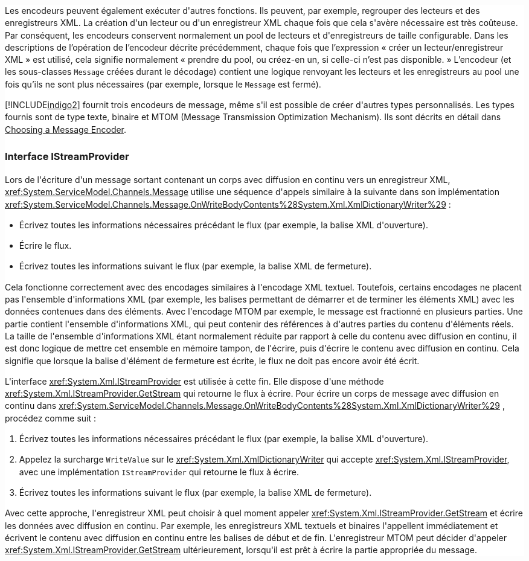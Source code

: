  Les encodeurs peuvent également exécuter d'autres fonctions. Ils peuvent, par exemple, regrouper des lecteurs et des enregistreurs XML. La création d'un lecteur ou d'un enregistreur XML chaque fois que cela s'avère nécessaire est très coûteuse. Par conséquent, les encodeurs conservent normalement un pool de lecteurs et d'enregistreurs de taille configurable. Dans les descriptions de l’opération de l’encodeur décrite précédemment, chaque fois que l’expression « créer un lecteur/enregistreur XML » est utilisé, cela signifie normalement « prendre du pool, ou créez-en un, si celle-ci n’est pas disponible. » L’encodeur (et les sous-classes `Message` créées durant le décodage) contient une logique renvoyant les lecteurs et les enregistreurs au pool une fois qu’ils ne sont plus nécessaires (par exemple, lorsque le `Message` est fermé).  
  
 [!INCLUDE[indigo2](../../../../includes/indigo2-md.md)] fournit trois encodeurs de message, même s'il est possible de créer d'autres types personnalisés. Les types fournis sont de type texte, binaire et MTOM (Message Transmission Optimization Mechanism). Ils sont décrits en détail dans [Choosing a Message Encoder](../../../../docs/framework/wcf/feature-details/choosing-a-message-encoder.md).  
  
### <a name="the-istreamprovider-interface"></a>Interface IStreamProvider  
 Lors de l'écriture d'un message sortant contenant un corps avec diffusion en continu vers un enregistreur XML, <xref:System.ServiceModel.Channels.Message> utilise une séquence d'appels similaire à la suivante dans son implémentation <xref:System.ServiceModel.Channels.Message.OnWriteBodyContents%28System.Xml.XmlDictionaryWriter%29> :  
  
-   Écrivez toutes les informations nécessaires précédant le flux (par exemple, la balise XML d'ouverture).  
  
-   Écrire le flux.  
  
-   Écrivez toutes les informations suivant le flux (par exemple, la balise XML de fermeture).  
  
 Cela fonctionne correctement avec des encodages similaires à l'encodage XML textuel. Toutefois, certains encodages ne placent pas l'ensemble d'informations XML (par exemple, les balises permettant de démarrer et de terminer les éléments XML) avec les données contenues dans des éléments. Avec l'encodage MTOM par exemple, le message est fractionné en plusieurs parties. Une partie contient l'ensemble d'informations XML, qui peut contenir des références à d'autres parties du contenu d'éléments réels. La taille de l'ensemble d'informations XML étant normalement réduite par rapport à celle du contenu avec diffusion en continu, il est donc logique de mettre cet ensemble en mémoire tampon, de l'écrire, puis d'écrire le contenu avec diffusion en continu. Cela signifie que lorsque la balise d'élément de fermeture est écrite, le flux ne doit pas encore avoir été écrit.  
  
 L'interface <xref:System.Xml.IStreamProvider> est utilisée à cette fin. Elle dispose d'une méthode <xref:System.Xml.IStreamProvider.GetStream> qui retourne le flux à écrire. Pour écrire un corps de message avec diffusion en continu dans <xref:System.ServiceModel.Channels.Message.OnWriteBodyContents%28System.Xml.XmlDictionaryWriter%29> , procédez comme suit :  
  
1.  Écrivez toutes les informations nécessaires précédant le flux (par exemple, la balise XML d'ouverture).  
  
2.  Appelez la surcharge `WriteValue` sur le <xref:System.Xml.XmlDictionaryWriter> qui accepte <xref:System.Xml.IStreamProvider>, avec une implémentation `IStreamProvider` qui retourne le flux à écrire.  
  
3.  Écrivez toutes les informations suivant le flux (par exemple, la balise XML de fermeture).  
  
 Avec cette approche, l'enregistreur XML peut choisir à quel moment appeler <xref:System.Xml.IStreamProvider.GetStream> et écrire les données avec diffusion en continu. Par exemple, les enregistreurs XML textuels et binaires l'appellent immédiatement et écrivent le contenu avec diffusion en continu entre les balises de début et de fin. L'enregistreur MTOM peut décider d'appeler <xref:System.Xml.IStreamProvider.GetStream> ultérieurement, lorsqu'il est prêt à écrire la partie appropriée du message.  
  